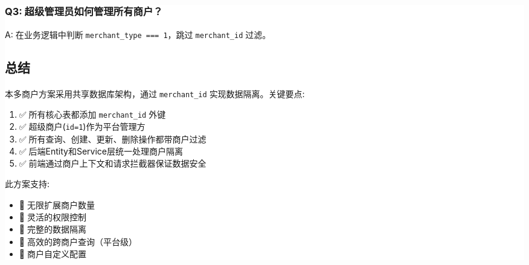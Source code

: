 ```sql
```

### Q3: 超级管理员如何管理所有商户？

A: 在业务逻辑中判断 `merchant_type === 1`，跳过 `merchant_id` 过滤。

## 总结

本多商户方案采用共享数据库架构，通过 `merchant_id` 实现数据隔离。关键要点:

1. ✅ 所有核心表都添加 `merchant_id` 外键
2. ✅ 超级商户(`id=1`)作为平台管理方
3. ✅ 所有查询、创建、更新、删除操作都带商户过滤
4. ✅ 后端Entity和Service层统一处理商户隔离
5. ✅ 前端通过商户上下文和请求拦截器保证数据安全

此方案支持:
- 🎯 无限扩展商户数量
- 🎯 灵活的权限控制
- 🎯 完整的数据隔离
- 🎯 高效的跨商户查询（平台级）
- 🎯 商户自定义配置
